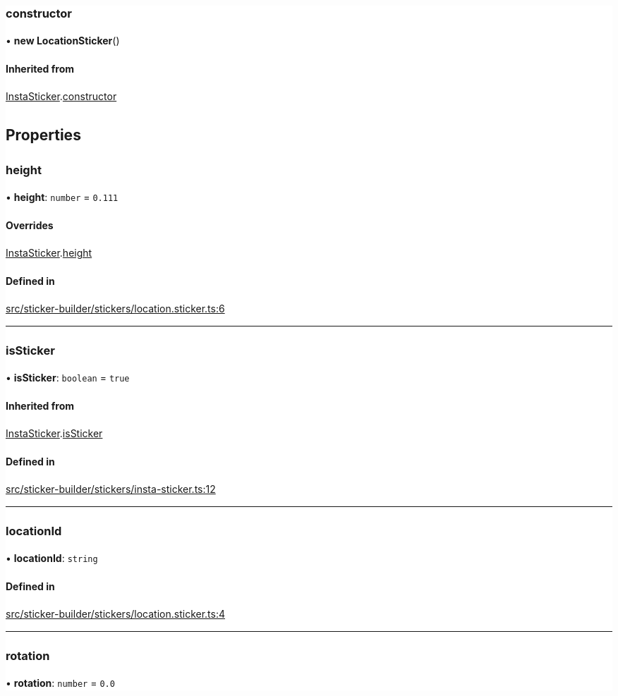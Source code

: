 ### constructor

• **new LocationSticker**()

#### Inherited from

[InstaSticker](InstaSticker.md).[constructor](InstaSticker.md#constructor)

## Properties

### height

• **height**: `number` = `0.111`

#### Overrides

[InstaSticker](InstaSticker.md).[height](InstaSticker.md#height)

#### Defined in

[src/sticker-builder/stickers/location.sticker.ts:6](https://github.com/Nerixyz/instagram-private-api/blob/b3351b9/src/sticker-builder/stickers/location.sticker.ts#L6)

___

### isSticker

• **isSticker**: `boolean` = `true`

#### Inherited from

[InstaSticker](InstaSticker.md).[isSticker](InstaSticker.md#issticker)

#### Defined in

[src/sticker-builder/stickers/insta-sticker.ts:12](https://github.com/Nerixyz/instagram-private-api/blob/b3351b9/src/sticker-builder/stickers/insta-sticker.ts#L12)

___

### locationId

• **locationId**: `string`

#### Defined in

[src/sticker-builder/stickers/location.sticker.ts:4](https://github.com/Nerixyz/instagram-private-api/blob/b3351b9/src/sticker-builder/stickers/location.sticker.ts#L4)

___

### rotation

• **rotation**: `number` = `0.0`
